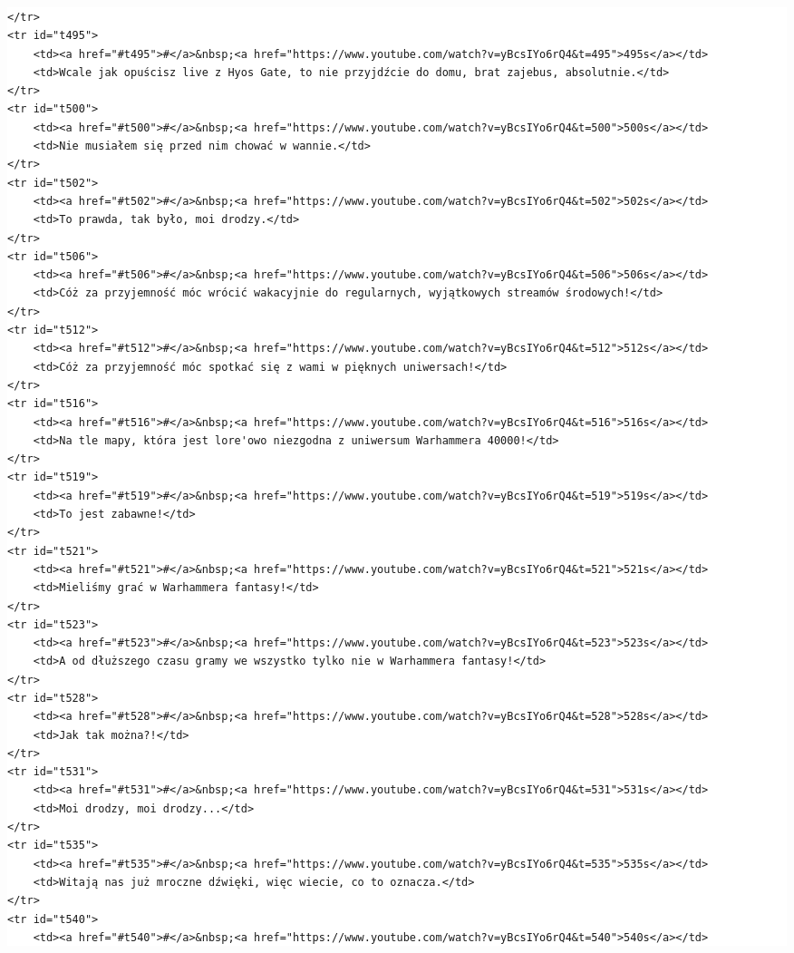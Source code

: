     </tr>
    <tr id="t495">
        <td><a href="#t495">#</a>&nbsp;<a href="https://www.youtube.com/watch?v=yBcsIYo6rQ4&t=495">495s</a></td>
        <td>Wcale jak opuścisz live z Hyos Gate, to nie przyjdźcie do domu, brat zajebus, absolutnie.</td>
    </tr>
    <tr id="t500">
        <td><a href="#t500">#</a>&nbsp;<a href="https://www.youtube.com/watch?v=yBcsIYo6rQ4&t=500">500s</a></td>
        <td>Nie musiałem się przed nim chować w wannie.</td>
    </tr>
    <tr id="t502">
        <td><a href="#t502">#</a>&nbsp;<a href="https://www.youtube.com/watch?v=yBcsIYo6rQ4&t=502">502s</a></td>
        <td>To prawda, tak było, moi drodzy.</td>
    </tr>
    <tr id="t506">
        <td><a href="#t506">#</a>&nbsp;<a href="https://www.youtube.com/watch?v=yBcsIYo6rQ4&t=506">506s</a></td>
        <td>Cóż za przyjemność móc wrócić wakacyjnie do regularnych, wyjątkowych streamów środowych!</td>
    </tr>
    <tr id="t512">
        <td><a href="#t512">#</a>&nbsp;<a href="https://www.youtube.com/watch?v=yBcsIYo6rQ4&t=512">512s</a></td>
        <td>Cóż za przyjemność móc spotkać się z wami w pięknych uniwersach!</td>
    </tr>
    <tr id="t516">
        <td><a href="#t516">#</a>&nbsp;<a href="https://www.youtube.com/watch?v=yBcsIYo6rQ4&t=516">516s</a></td>
        <td>Na tle mapy, która jest lore'owo niezgodna z uniwersum Warhammera 40000!</td>
    </tr>
    <tr id="t519">
        <td><a href="#t519">#</a>&nbsp;<a href="https://www.youtube.com/watch?v=yBcsIYo6rQ4&t=519">519s</a></td>
        <td>To jest zabawne!</td>
    </tr>
    <tr id="t521">
        <td><a href="#t521">#</a>&nbsp;<a href="https://www.youtube.com/watch?v=yBcsIYo6rQ4&t=521">521s</a></td>
        <td>Mieliśmy grać w Warhammera fantasy!</td>
    </tr>
    <tr id="t523">
        <td><a href="#t523">#</a>&nbsp;<a href="https://www.youtube.com/watch?v=yBcsIYo6rQ4&t=523">523s</a></td>
        <td>A od dłuższego czasu gramy we wszystko tylko nie w Warhammera fantasy!</td>
    </tr>
    <tr id="t528">
        <td><a href="#t528">#</a>&nbsp;<a href="https://www.youtube.com/watch?v=yBcsIYo6rQ4&t=528">528s</a></td>
        <td>Jak tak można?!</td>
    </tr>
    <tr id="t531">
        <td><a href="#t531">#</a>&nbsp;<a href="https://www.youtube.com/watch?v=yBcsIYo6rQ4&t=531">531s</a></td>
        <td>Moi drodzy, moi drodzy...</td>
    </tr>
    <tr id="t535">
        <td><a href="#t535">#</a>&nbsp;<a href="https://www.youtube.com/watch?v=yBcsIYo6rQ4&t=535">535s</a></td>
        <td>Witają nas już mroczne dźwięki, więc wiecie, co to oznacza.</td>
    </tr>
    <tr id="t540">
        <td><a href="#t540">#</a>&nbsp;<a href="https://www.youtube.com/watch?v=yBcsIYo6rQ4&t=540">540s</a></td>